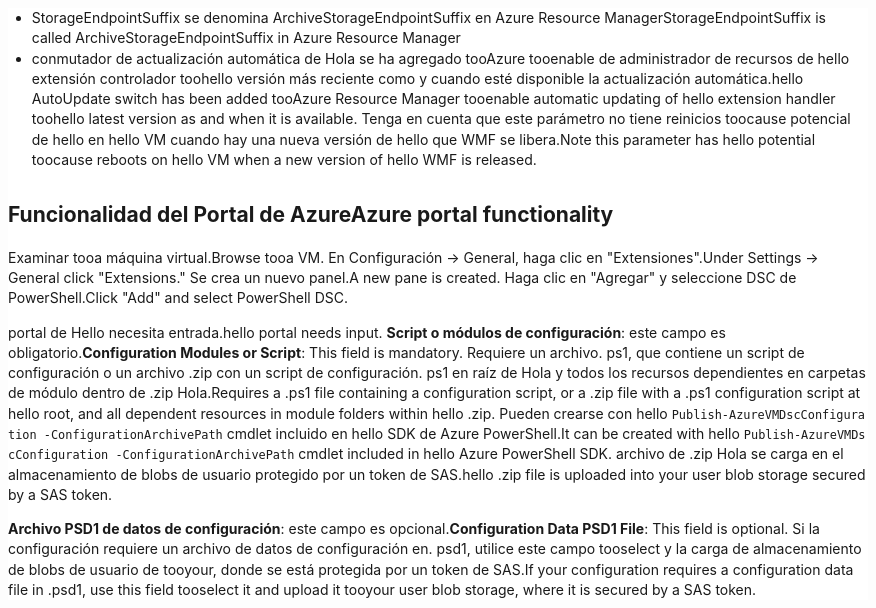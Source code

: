 * <span data-ttu-id="a2bdc-163">StorageEndpointSuffix se denomina ArchiveStorageEndpointSuffix en Azure Resource Manager</span><span class="sxs-lookup"><span data-stu-id="a2bdc-163">StorageEndpointSuffix is called ArchiveStorageEndpointSuffix in Azure Resource Manager</span></span>
* <span data-ttu-id="a2bdc-164">conmutador de actualización automática de Hola se ha agregado tooAzure tooenable de administrador de recursos de hello extensión controlador toohello versión más reciente como y cuando esté disponible la actualización automática.</span><span class="sxs-lookup"><span data-stu-id="a2bdc-164">hello AutoUpdate switch has been added tooAzure Resource Manager tooenable automatic updating of hello extension handler toohello latest version as and when it is available.</span></span> <span data-ttu-id="a2bdc-165">Tenga en cuenta que este parámetro no tiene reinicios toocause potencial de hello en hello VM cuando hay una nueva versión de hello que WMF se libera.</span><span class="sxs-lookup"><span data-stu-id="a2bdc-165">Note this parameter has hello potential toocause reboots on hello VM when a new version of hello WMF is released.</span></span> 

## <a name="azure-portal-functionality"></a><span data-ttu-id="a2bdc-166">Funcionalidad del Portal de Azure</span><span class="sxs-lookup"><span data-stu-id="a2bdc-166">Azure portal functionality</span></span>
<span data-ttu-id="a2bdc-167">Examinar tooa máquina virtual.</span><span class="sxs-lookup"><span data-stu-id="a2bdc-167">Browse tooa VM.</span></span> <span data-ttu-id="a2bdc-168">En Configuración -> General, haga clic en "Extensiones".</span><span class="sxs-lookup"><span data-stu-id="a2bdc-168">Under Settings -> General click "Extensions."</span></span> <span data-ttu-id="a2bdc-169">Se crea un nuevo panel.</span><span class="sxs-lookup"><span data-stu-id="a2bdc-169">A new pane is created.</span></span> <span data-ttu-id="a2bdc-170">Haga clic en "Agregar" y seleccione DSC de PowerShell.</span><span class="sxs-lookup"><span data-stu-id="a2bdc-170">Click "Add" and select PowerShell DSC.</span></span>

<span data-ttu-id="a2bdc-171">portal de Hello necesita entrada.</span><span class="sxs-lookup"><span data-stu-id="a2bdc-171">hello portal needs input.</span></span>
<span data-ttu-id="a2bdc-172">**Script o módulos de configuración**: este campo es obligatorio.</span><span class="sxs-lookup"><span data-stu-id="a2bdc-172">**Configuration Modules or Script**: This field is mandatory.</span></span> <span data-ttu-id="a2bdc-173">Requiere un archivo. ps1, que contiene un script de configuración o un archivo .zip con un script de configuración. ps1 en raíz de Hola y todos los recursos dependientes en carpetas de módulo dentro de .zip Hola.</span><span class="sxs-lookup"><span data-stu-id="a2bdc-173">Requires a .ps1 file containing a configuration script, or a .zip file with a .ps1 configuration script at hello root, and all dependent resources in module folders within hello .zip.</span></span> <span data-ttu-id="a2bdc-174">Pueden crearse con hello `Publish-AzureVMDscConfiguration -ConfigurationArchivePath` cmdlet incluido en hello SDK de Azure PowerShell.</span><span class="sxs-lookup"><span data-stu-id="a2bdc-174">It can be created with hello `Publish-AzureVMDscConfiguration -ConfigurationArchivePath` cmdlet included in hello Azure PowerShell SDK.</span></span> <span data-ttu-id="a2bdc-175">archivo de .zip Hola se carga en el almacenamiento de blobs de usuario protegido por un token de SAS.</span><span class="sxs-lookup"><span data-stu-id="a2bdc-175">hello .zip file is uploaded into your user blob storage secured by a SAS token.</span></span> 

<span data-ttu-id="a2bdc-176">**Archivo PSD1 de datos de configuración**: este campo es opcional.</span><span class="sxs-lookup"><span data-stu-id="a2bdc-176">**Configuration Data PSD1 File**: This field is optional.</span></span> <span data-ttu-id="a2bdc-177">Si la configuración requiere un archivo de datos de configuración en. psd1, utilice este campo tooselect y la carga de almacenamiento de blobs de usuario de tooyour, donde se está protegida por un token de SAS.</span><span class="sxs-lookup"><span data-stu-id="a2bdc-177">If your configuration requires a configuration data file in .psd1, use this field tooselect it and upload it tooyour user blob storage, where it is secured by a SAS token.</span></span> 
